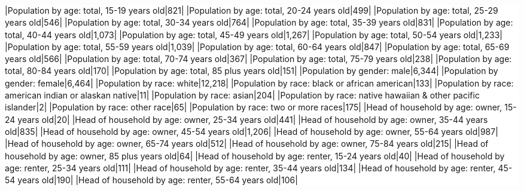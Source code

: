 |Population by age: total, 15-19 years old|821|
|Population by age: total, 20-24 years old|499|
|Population by age: total, 25-29 years old|546|
|Population by age: total, 30-34 years old|764|
|Population by age: total, 35-39 years old|831|
|Population by age: total, 40-44 years old|1,073|
|Population by age: total, 45-49 years old|1,267|
|Population by age: total, 50-54 years old|1,233|
|Population by age: total, 55-59 years old|1,039|
|Population by age: total, 60-64 years old|847|
|Population by age: total, 65-69 years old|566|
|Population by age: total, 70-74 years old|367|
|Population by age: total, 75-79 years old|238|
|Population by age: total, 80-84 years old|170|
|Population by age: total, 85 plus years old|151|
|Population by gender: male|6,344|
|Population by gender: female|6,464|
|Population by race: white|12,218|
|Population by race: black or african american|133|
|Population by race: american indian or alaskan native|11|
|Population by race: asian|204|
|Population by race: native hawaiian & other pacific islander|2|
|Population by race: other race|65|
|Population by race: two or more races|175|
|Head of household by age: owner, 15-24 years old|20|
|Head of household by age: owner, 25-34 years old|441|
|Head of household by age: owner, 35-44 years old|835|
|Head of household by age: owner, 45-54 years old|1,206|
|Head of household by age: owner, 55-64 years old|987|
|Head of household by age: owner, 65-74 years old|512|
|Head of household by age: owner, 75-84 years old|215|
|Head of household by age: owner, 85 plus years old|64|
|Head of household by age: renter, 15-24 years old|40|
|Head of household by age: renter, 25-34 years old|111|
|Head of household by age: renter, 35-44 years old|134|
|Head of household by age: renter, 45-54 years old|190|
|Head of household by age: renter, 55-64 years old|106|